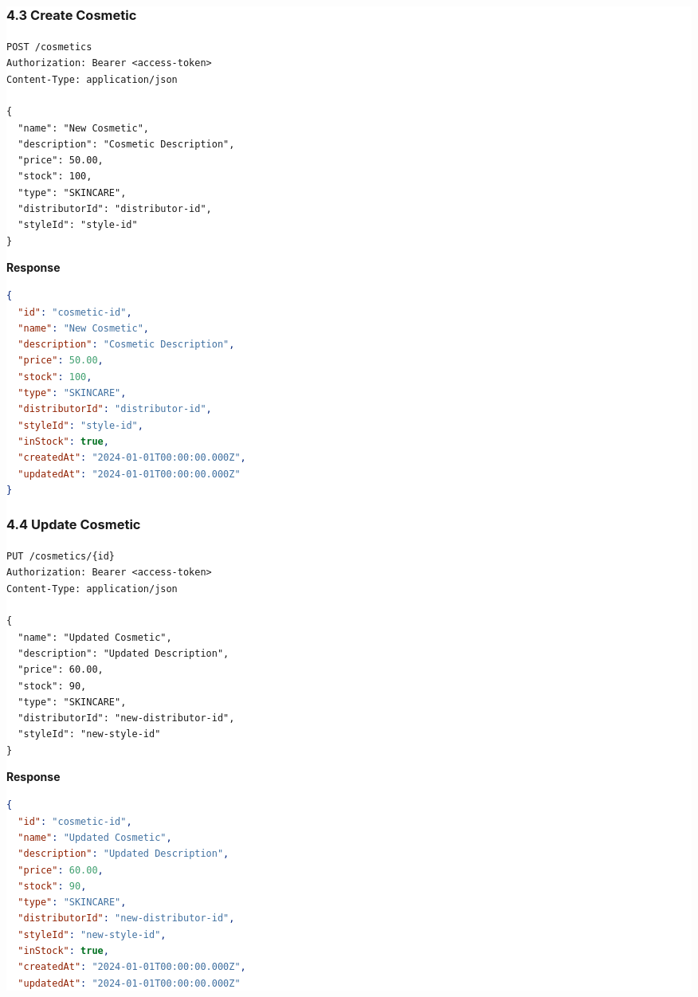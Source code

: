 ### 4.3 Create Cosmetic
```http
POST /cosmetics
Authorization: Bearer <access-token>
Content-Type: application/json

{
  "name": "New Cosmetic",
  "description": "Cosmetic Description",
  "price": 50.00,
  "stock": 100,
  "type": "SKINCARE",
  "distributorId": "distributor-id",
  "styleId": "style-id"
}
```

**Response**
```json
{
  "id": "cosmetic-id",
  "name": "New Cosmetic",
  "description": "Cosmetic Description",
  "price": 50.00,
  "stock": 100,
  "type": "SKINCARE",
  "distributorId": "distributor-id",
  "styleId": "style-id",
  "inStock": true,
  "createdAt": "2024-01-01T00:00:00.000Z",
  "updatedAt": "2024-01-01T00:00:00.000Z"
}
```

### 4.4 Update Cosmetic
```http
PUT /cosmetics/{id}
Authorization: Bearer <access-token>
Content-Type: application/json

{
  "name": "Updated Cosmetic",
  "description": "Updated Description",
  "price": 60.00,
  "stock": 90,
  "type": "SKINCARE",
  "distributorId": "new-distributor-id",
  "styleId": "new-style-id"
}
```

**Response**
```json
{
  "id": "cosmetic-id",
  "name": "Updated Cosmetic",
  "description": "Updated Description",
  "price": 60.00,
  "stock": 90,
  "type": "SKINCARE",
  "distributorId": "new-distributor-id",
  "styleId": "new-style-id",
  "inStock": true,
  "createdAt": "2024-01-01T00:00:00.000Z",
  "updatedAt": "2024-01-01T00:00:00.000Z"
```